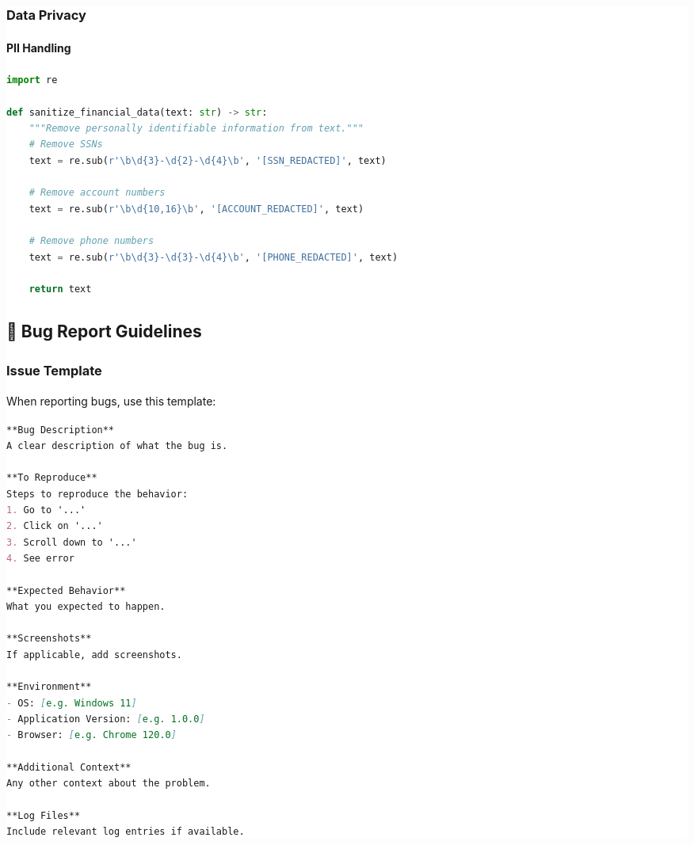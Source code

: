 ### Data Privacy

#### PII Handling
```python
import re

def sanitize_financial_data(text: str) -> str:
    """Remove personally identifiable information from text."""
    # Remove SSNs
    text = re.sub(r'\b\d{3}-\d{2}-\d{4}\b', '[SSN_REDACTED]', text)
    
    # Remove account numbers
    text = re.sub(r'\b\d{10,16}\b', '[ACCOUNT_REDACTED]', text)
    
    # Remove phone numbers
    text = re.sub(r'\b\d{3}-\d{3}-\d{4}\b', '[PHONE_REDACTED]', text)
    
    return text
```

## 🐛 Bug Report Guidelines

### Issue Template

When reporting bugs, use this template:

```markdown
**Bug Description**
A clear description of what the bug is.

**To Reproduce**
Steps to reproduce the behavior:
1. Go to '...'
2. Click on '...'
3. Scroll down to '...'
4. See error

**Expected Behavior**
What you expected to happen.

**Screenshots**
If applicable, add screenshots.

**Environment**
- OS: [e.g. Windows 11]
- Application Version: [e.g. 1.0.0]
- Browser: [e.g. Chrome 120.0]

**Additional Context**
Any other context about the problem.

**Log Files**
Include relevant log entries if available.
```
